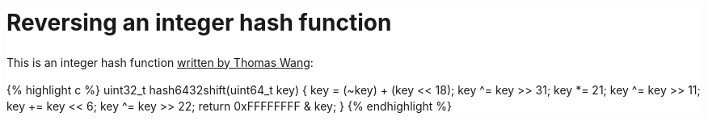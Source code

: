 <script type="text/x-mathjax-config">
MathJax.Hub.Config({
    tex2jax: {
      inlineMath: [ ['$','$'], ["\\(","\\)"] ],
      displayMath: [ ['$$','$$'], ["\\[","\\]"] ],
    },
    TeX: {
      Macros: {
        bra: ["\\langle{#1}|", 1],
        ket: ["|{#1}\\rangle", 1],
        braket: ["\\langle{#1}\\rangle", 1],
        bk: ["\\langle{#1}|{#2}|{#3}\\rangle", 3]
     }
   }
  });
</script>
<script src='https://cdnjs.cloudflare.com/ajax/libs/mathjax/2.7.7/latest.js?config=TeX-MML-AM_CHTML' async></script>

<style>
/* Stupid band-aids for everything that's broken */
figure {
	margin: 0;
}

.highlight .c1 {
	white-space: normal;
}

.sp-gr {
	color: #0a0;
}

.container-lg {
	max-width: 777px;
}

.markdown-body code {
	display: inline-block;
}
</style>




# Reversing an integer hash function
This is an integer hash function [written by Thomas Wang](https://gist.github.com/badboy/6267743):

{% highlight c %}
uint32_t hash6432shift(uint64_t key) {
    key = (~key) + (key << 18);
    key ^= key >> 31;
    key *= 21;
    key ^= key >> 11;
    key += key << 6;
    key ^= key >> 22;
    return 0xFFFFFFFF & key;
}
{% endhighlight %}
